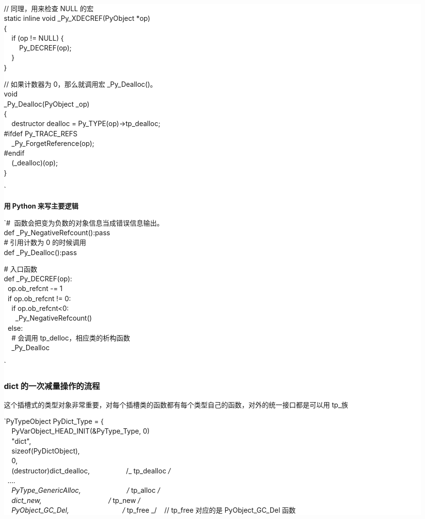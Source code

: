 // 同理，用来检查 NULL 的宏  
static inline void \_Py_XDECREF(PyObject \*op)  
{  
    if (op != NULL) {  
        Py_DECREF(op);  
    }  
}

// 如果计数器为 0，那么就调用宏 \_Py_Dealloc()。  
void  
\_Py_Dealloc(PyObject _op)  
{  
    destructor dealloc = Py_TYPE(op)->tp_dealloc;  
#ifdef Py_TRACE_REFS  
    \_Py_ForgetReference(op);  
#endif  
    (_dealloc)(op);  
}

\`

**用 Python 来写主要逻辑**

\`#  函数会把变为负数的对象信息当成错误信息输出。  
def \_Py_NegativeRefcount():pass  
# 引用计数为 0 的时候调用  
def \_Py_Dealloc():pass

\# 入口函数  
def \_Py_DECREF(op):  
  op.ob_refcnt -= 1  
  if op.ob_refcnt != 0:  
    if op.ob_refcnt&lt;0:  
      \_Py_NegativeRefcount()  
  else:  
    # 会调用 tp_delloc，相应类的析构函数  
    \_Py_Dealloc

\`

### dict 的一次减量操作的流程

这个插槽式的类型对象非常重要，对每个插槽类的函数都有每个类型自己的函数，对外的统一接口都是可以用 tp\_族

\`PyTypeObject PyDict_Type = {  
    PyVarObject_HEAD_INIT(&PyType_Type, 0)  
    "dict",  
    sizeof(PyDictObject),  
    0,  
    (destructor)dict_dealloc,                   /_ tp_dealloc _/  
  ....  
    PyType_GenericAlloc,                        /_ tp_alloc _/  
    dict_new,                                   /_ tp_new _/  
    PyObject_GC_Del,                            /_ tp_free _/    // tp_free 对应的是 PyObject_GC_Del 函数
